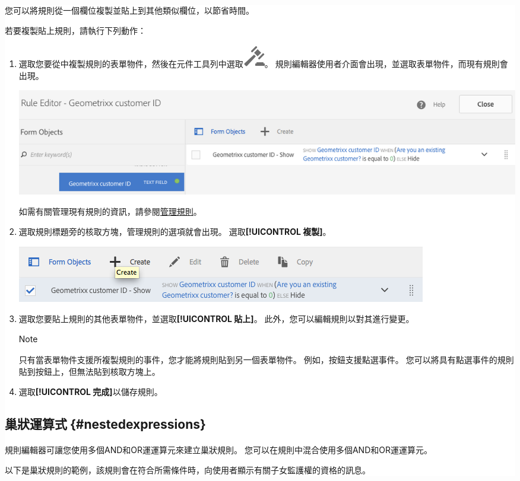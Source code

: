您可以將規則從一個欄位複製並貼上到其他類似欄位，以節省時間。

若要複製貼上規則，請執行下列動作：

1. 選取您要從中複製規則的表單物件，然後在元件工具列中選取![編輯規則](assets/edit-rules-icon.svg)。 規則編輯器使用者介面會出現，並選取表單物件，而現有規則會出現。

   ![複製規則](assets/copyrule.png)

   如需有關管理現有規則的資訊，請參閱[管理規則](rule-editor.md#p-manage-rules-p)。

1. 選取規則標題旁的核取方塊，管理規則的選項就會出現。 選取&#x200B;**[!UICONTROL 複製]**。

   ![copyrule2](assets/copyrule2.png)

1. 選取您要貼上規則的其他表單物件，並選取&#x200B;**[!UICONTROL 貼上]**。 此外，您可以編輯規則以對其進行變更。

   >[!NOTE]
   >
   >只有當表單物件支援所複製規則的事件，您才能將規則貼到另一個表單物件。 例如，按鈕支援點選事件。 您可以將具有點選事件的規則貼到按鈕上，但無法貼到核取方塊上。

1. 選取&#x200B;**[!UICONTROL 完成]**&#x200B;以儲存規則。

## 巢狀運算式 {#nestedexpressions}

規則編輯器可讓您使用多個AND和OR運運算元來建立巢狀規則。 您可以在規則中混合使用多個AND和OR運運算元。

以下是巢狀規則的範例，該規則會在符合所需條件時，向使用者顯示有關子女監護權的資格的訊息。
